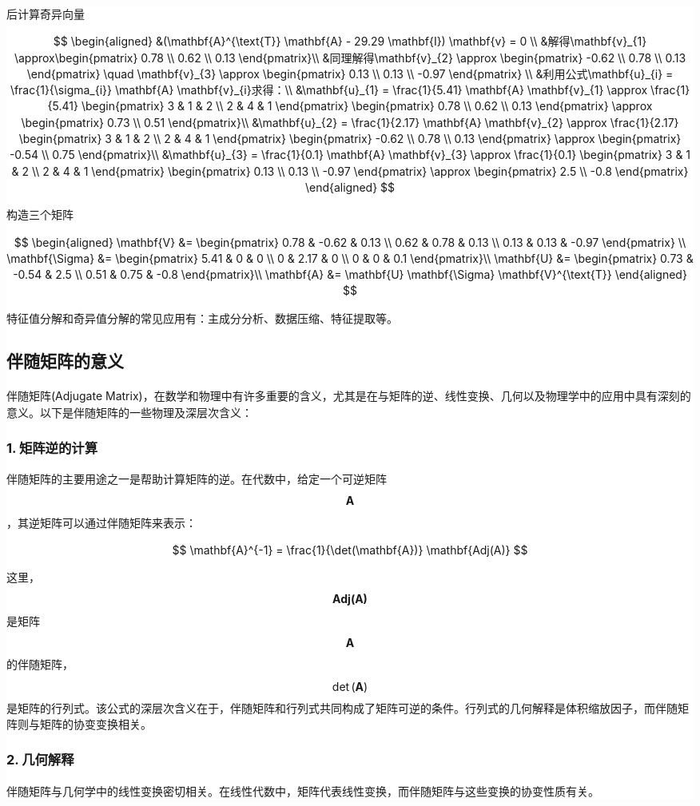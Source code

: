 后计算奇异向量

$$
\begin{aligned}
&(\mathbf{A}^{\text{T}} \mathbf{A} - 29.29 \mathbf{I}) \mathbf{v} = 0 \\
&解得\mathbf{v}_{1} \approx\begin{pmatrix} 0.78 \\ 0.62 \\ 0.13 \end{pmatrix}\\
&同理解得\mathbf{v}_{2} \approx \begin{pmatrix} -0.62 \\ 0.78 \\ 0.13 \end{pmatrix} \quad \mathbf{v}_{3} \approx \begin{pmatrix} 0.13 \\ 0.13 \\ -0.97 \end{pmatrix} \\
&利用公式\mathbf{u}_{i} = \frac{1}{\sigma_{i}} \mathbf{A} \mathbf{v}_{i}求得：\\
&\mathbf{u}_{1} = \frac{1}{5.41} \mathbf{A} \mathbf{v}_{1} \approx \frac{1}{5.41} \begin{pmatrix} 3 & 1 & 2 \\ 2 & 4 & 1 \end{pmatrix} \begin{pmatrix} 0.78 \\ 0.62 \\ 0.13 \end{pmatrix} \approx \begin{pmatrix} 0.73 \\ 0.51 \end{pmatrix}\\
&\mathbf{u}_{2} = \frac{1}{2.17} \mathbf{A} \mathbf{v}_{2} \approx \frac{1}{2.17} \begin{pmatrix} 3 & 1 & 2 \\ 2 & 4 & 1 \end{pmatrix} \begin{pmatrix} -0.62 \\ 0.78 \\ 0.13 \end{pmatrix} \approx \begin{pmatrix} -0.54 \\ 0.75 \end{pmatrix}\\
&\mathbf{u}_{3} = \frac{1}{0.1} \mathbf{A} \mathbf{v}_{3} \approx \frac{1}{0.1} \begin{pmatrix} 3 & 1 & 2 \\ 2 & 4 & 1 \end{pmatrix} \begin{pmatrix} 0.13 \\ 0.13 \\ -0.97 \end{pmatrix} \approx \begin{pmatrix} 2.5 \\ -0.8 \end{pmatrix}
\end{aligned}
$$

构造三个矩阵

$$
\begin{aligned}
\mathbf{V} &= \begin{pmatrix} 0.78 & -0.62 & 0.13 \\ 0.62 & 0.78 & 0.13 \\ 0.13 & 0.13 & -0.97 \end{pmatrix} \\
\mathbf{\Sigma} &= \begin{pmatrix} 5.41 & 0 & 0 \\ 0 & 2.17 & 0 \\ 0 & 0 & 0.1 \end{pmatrix}\\
\mathbf{U} &= \begin{pmatrix} 0.73 & -0.54 & 2.5 \\ 0.51 & 0.75 & -0.8 \end{pmatrix}\\
\mathbf{A} &= \mathbf{U} \mathbf{\Sigma} \mathbf{V}^{\text{T}}
\end{aligned}
$$

特征值分解和奇异值分解的常见应用有：主成分分析、数据压缩、特征提取等。

## 伴随矩阵的意义

伴随矩阵(Adjugate Matrix)，在数学和物理中有许多重要的含义，尤其是在与矩阵的逆、线性变换、几何以及物理学中的应用中具有深刻的意义。以下是伴随矩阵的一些物理及深层次含义：

### 1. 矩阵逆的计算

伴随矩阵的主要用途之一是帮助计算矩阵的逆。在代数中，给定一个可逆矩阵 $$\mathbf{A}$$，其逆矩阵可以通过伴随矩阵来表示：

$$
\mathbf{A}^{-1} = \frac{1}{\det(\mathbf{A})} \mathbf{Adj(A)}
$$

这里，$$\mathbf{Adj(A)}$$是矩阵 $$\mathbf{A}$$的伴随矩阵，$$\det(\mathbf{A})$$ 是矩阵的行列式。该公式的深层次含义在于，伴随矩阵和行列式共同构成了矩阵可逆的条件。行列式的几何解释是体积缩放因子，而伴随矩阵则与矩阵的协变变换相关。

### 2. 几何解释

伴随矩阵与几何学中的线性变换密切相关。在线性代数中，矩阵代表线性变换，而伴随矩阵与这些变换的协变性质有关。
